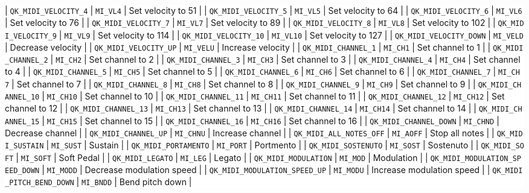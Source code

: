 | `QK_MIDI_VELOCITY_4`            | `MI_VL4`           | Set velocity to 51                |
| `QK_MIDI_VELOCITY_5`            | `MI_VL5`           | Set velocity to 64                |
| `QK_MIDI_VELOCITY_6`            | `MI_VL6`           | Set velocity to 76                |
| `QK_MIDI_VELOCITY_7`            | `MI_VL7`           | Set velocity to 89                |
| `QK_MIDI_VELOCITY_8`            | `MI_VL8`           | Set velocity to 102               |
| `QK_MIDI_VELOCITY_9`            | `MI_VL9`           | Set velocity to 114               |
| `QK_MIDI_VELOCITY_10`           | `MI_VL10`          | Set velocity to 127               |
| `QK_MIDI_VELOCITY_DOWN`         | `MI_VELD`          | Decrease velocity                 |
| `QK_MIDI_VELOCITY_UP`           | `MI_VELU`          | Increase velocity                 |
| `QK_MIDI_CHANNEL_1`             | `MI_CH1`           | Set channel to 1                  |
| `QK_MIDI_CHANNEL_2`             | `MI_CH2`           | Set channel to 2                  |
| `QK_MIDI_CHANNEL_3`             | `MI_CH3`           | Set channel to 3                  |
| `QK_MIDI_CHANNEL_4`             | `MI_CH4`           | Set channel to 4                  |
| `QK_MIDI_CHANNEL_5`             | `MI_CH5`           | Set channel to 5                  |
| `QK_MIDI_CHANNEL_6`             | `MI_CH6`           | Set channel to 6                  |
| `QK_MIDI_CHANNEL_7`             | `MI_CH7`           | Set channel to 7                  |
| `QK_MIDI_CHANNEL_8`             | `MI_CH8`           | Set channel to 8                  |
| `QK_MIDI_CHANNEL_9`             | `MI_CH9`           | Set channel to 9                  |
| `QK_MIDI_CHANNEL_10`            | `MI_CH10`          | Set channel to 10                 |
| `QK_MIDI_CHANNEL_11`            | `MI_CH11`          | Set channel to 11                 |
| `QK_MIDI_CHANNEL_12`            | `MI_CH12`          | Set channel to 12                 |
| `QK_MIDI_CHANNEL_13`            | `MI_CH13`          | Set channel to 13                 |
| `QK_MIDI_CHANNEL_14`            | `MI_CH14`          | Set channel to 14                 |
| `QK_MIDI_CHANNEL_15`            | `MI_CH15`          | Set channel to 15                 |
| `QK_MIDI_CHANNEL_16`            | `MI_CH16`          | Set channel to 16                 |
| `QK_MIDI_CHANNEL_DOWN`          | `MI_CHND`          | Decrease channel                  |
| `QK_MIDI_CHANNEL_UP`            | `MI_CHNU`          | Increase channel                  |
| `QK_MIDI_ALL_NOTES_OFF`         | `MI_AOFF`          | Stop all notes                    |
| `QK_MIDI_SUSTAIN`               | `MI_SUST`          | Sustain                           |
| `QK_MIDI_PORTAMENTO`            | `MI_PORT`          | Portmento                         |
| `QK_MIDI_SOSTENUTO`             | `MI_SOST`          | Sostenuto                         |
| `QK_MIDI_SOFT`                  | `MI_SOFT`          | Soft Pedal                        |
| `QK_MIDI_LEGATO`                | `MI_LEG`           | Legato                            |
| `QK_MIDI_MODULATION`            | `MI_MOD`           | Modulation                        |
| `QK_MIDI_MODULATION_SPEED_DOWN` | `MI_MODD`          | Decrease modulation speed         |
| `QK_MIDI_MODULATION_SPEED_UP`   | `MI_MODU`          | Increase modulation speed         |
| `QK_MIDI_PITCH_BEND_DOWN`       | `MI_BNDD`          | Bend pitch down                   |